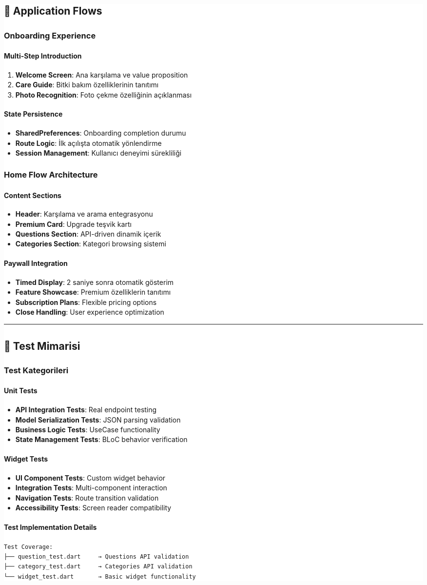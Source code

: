 
## 📱 Application Flows

### Onboarding Experience

#### **Multi-Step Introduction**
1. **Welcome Screen**: Ana karşılama ve value proposition
2. **Care Guide**: Bitki bakım özelliklerinin tanıtımı  
3. **Photo Recognition**: Foto çekme özelliğinin açıklanması

#### **State Persistence**
- **SharedPreferences**: Onboarding completion durumu
- **Route Logic**: İlk açılışta otomatik yönlendirme
- **Session Management**: Kullanıcı deneyimi sürekliliği

### Home Flow Architecture

#### **Content Sections**
- **Header**: Karşılama ve arama entegrasyonu
- **Premium Card**: Upgrade teşvik kartı
- **Questions Section**: API-driven dinamik içerik
- **Categories Section**: Kategori browsing sistemi

#### **Paywall Integration**
- **Timed Display**: 2 saniye sonra otomatik gösterim
- **Feature Showcase**: Premium özelliklerin tanıtımı
- **Subscription Plans**: Flexible pricing options
- **Close Handling**: User experience optimization

---

## 🧪 Test Mimarisi

### Test Kategorileri

#### **Unit Tests**
- **API Integration Tests**: Real endpoint testing
- **Model Serialization Tests**: JSON parsing validation  
- **Business Logic Tests**: UseCase functionality
- **State Management Tests**: BLoC behavior verification

#### **Widget Tests**
- **UI Component Tests**: Custom widget behavior
- **Integration Tests**: Multi-component interaction
- **Navigation Tests**: Route transition validation
- **Accessibility Tests**: Screen reader compatibility

#### **Test Implementation Details**
```
Test Coverage:
├── question_test.dart     → Questions API validation
├── category_test.dart     → Categories API validation
└── widget_test.dart       → Basic widget functionality
```
